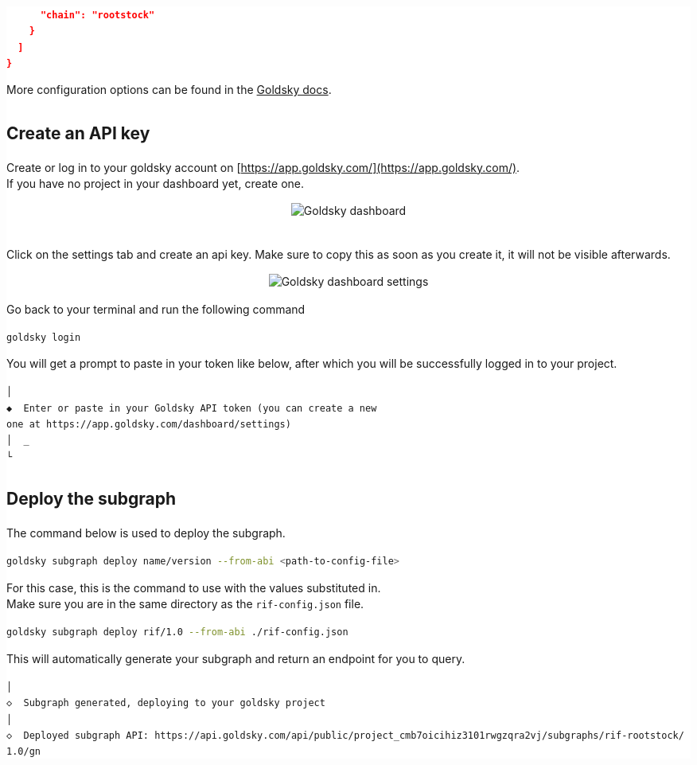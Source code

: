 ```json
      "chain": "rootstock"  
    }
  ]
}
```
More configuration options can be found in the [Goldsky docs](https://docs.goldsky.com/reference/config-file/instant-subgraph).

## Create an API key

Create or log in to your goldsky account on [https://app.goldsky.com/](https://app.goldsky.com/).
<br/>If you have no project in your dashboard yet, create one.

<div align="center"><img width="100%" src="/img/tools/indexers/goldsky/dashboard.png" alt="Goldsky dashboard"/></div>

<br/>Click on the settings tab and create an api key. Make sure to copy this as soon as you create it, it will not be visible afterwards.

<div align="center"><img width="100%" src="/img/tools/indexers/goldsky/dashboard-settings.png" alt="Goldsky dashboard settings"/></div>

Go back to your terminal and run the following command
```bash
goldsky login
```

You will get a prompt to paste in your token like below, after which you will be successfully logged in to your project.

```text
│
◆  Enter or paste in your Goldsky API token (you can create a new
one at https://app.goldsky.com/dashboard/settings)
│  _
└
```

## Deploy the subgraph

The command below is used to deploy the subgraph.
```bash
goldsky subgraph deploy name/version --from-abi <path-to-config-file>
```

For this case, this is the command to use with the values substituted in.
<br/>Make sure you are in the same directory as the `rif-config.json` file.

```bash
goldsky subgraph deploy rif/1.0 --from-abi ./rif-config.json
```

This will automatically generate your subgraph and return an endpoint for you to query.

```text
│
◇  Subgraph generated, deploying to your goldsky project
│
◇  Deployed subgraph API: https://api.goldsky.com/api/public/project_cmb7oicihiz3101rwgzqra2vj/subgraphs/rif-rootstock/1.0/gn
```
